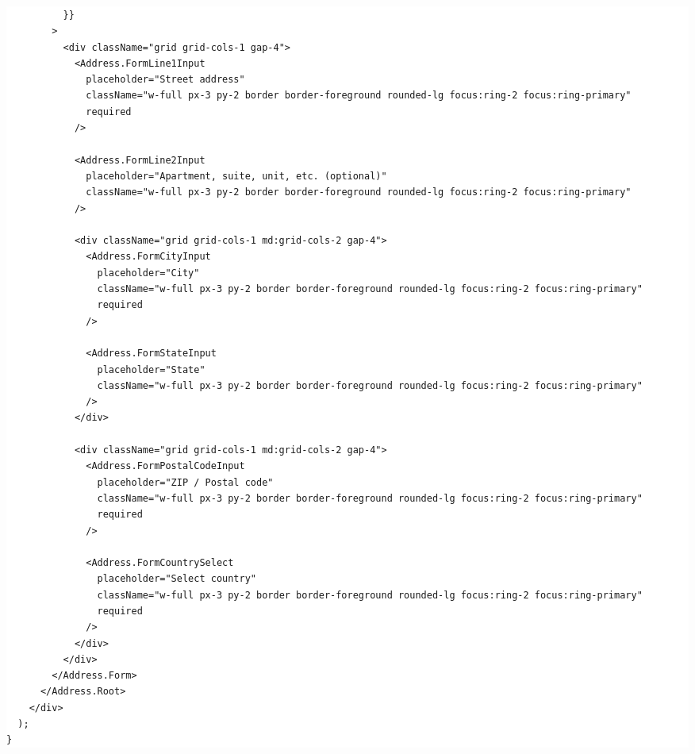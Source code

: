 ```tsx
          }}
        >
          <div className="grid grid-cols-1 gap-4">
            <Address.FormLine1Input
              placeholder="Street address"
              className="w-full px-3 py-2 border border-foreground rounded-lg focus:ring-2 focus:ring-primary"
              required
            />

            <Address.FormLine2Input
              placeholder="Apartment, suite, unit, etc. (optional)"
              className="w-full px-3 py-2 border border-foreground rounded-lg focus:ring-2 focus:ring-primary"
            />

            <div className="grid grid-cols-1 md:grid-cols-2 gap-4">
              <Address.FormCityInput
                placeholder="City"
                className="w-full px-3 py-2 border border-foreground rounded-lg focus:ring-2 focus:ring-primary"
                required
              />

              <Address.FormStateInput
                placeholder="State"
                className="w-full px-3 py-2 border border-foreground rounded-lg focus:ring-2 focus:ring-primary"
              />
            </div>

            <div className="grid grid-cols-1 md:grid-cols-2 gap-4">
              <Address.FormPostalCodeInput
                placeholder="ZIP / Postal code"
                className="w-full px-3 py-2 border border-foreground rounded-lg focus:ring-2 focus:ring-primary"
                required
              />

              <Address.FormCountrySelect
                placeholder="Select country"
                className="w-full px-3 py-2 border border-foreground rounded-lg focus:ring-2 focus:ring-primary"
                required
              />
            </div>
          </div>
        </Address.Form>
      </Address.Root>
    </div>
  );
}
```
